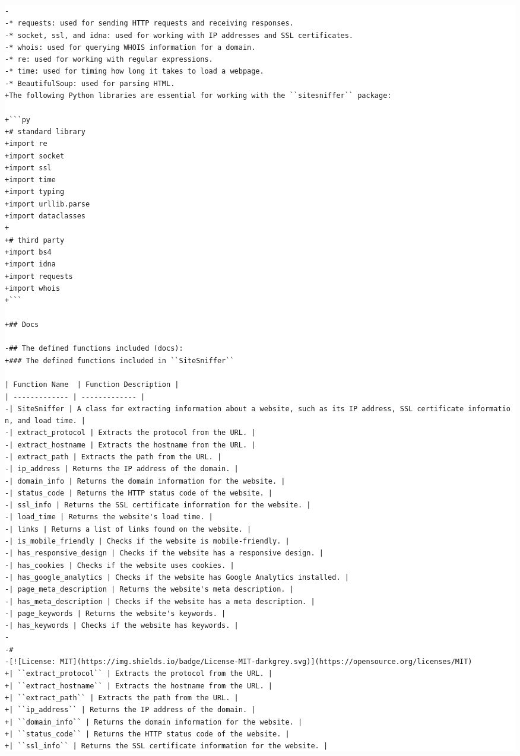  ```
-
-* requests: used for sending HTTP requests and receiving responses.
-* socket, ssl, and idna: used for working with IP addresses and SSL certificates.
-* whois: used for querying WHOIS information for a domain.
-* re: used for working with regular expressions.
-* time: used for timing how long it takes to load a webpage.
-* BeautifulSoup: used for parsing HTML.
+The following Python libraries are essential for working with the ``sitesniffer`` package:
 
+```py
+# standard library
+import re
+import socket
+import ssl
+import time
+import typing
+import urllib.parse
+import dataclasses
+
+# third party
+import bs4
+import idna
+import requests
+import whois
+```
 
+## Docs
 
-## The defined functions included (docs):
+### The defined functions included in ``SiteSniffer``
 
 | Function Name  | Function Description |
 | ------------- | ------------- |
-| SiteSniffer | A class for extracting information about a website, such as its IP address, SSL certificate information, and load time. |
-| extract_protocol | Extracts the protocol from the URL. |
-| extract_hostname | Extracts the hostname from the URL. |
-| extract_path | Extracts the path from the URL. |
-| ip_address | Returns the IP address of the domain. |
-| domain_info | Returns the domain information for the website. |
-| status_code | Returns the HTTP status code of the website. |
-| ssl_info | Returns the SSL certificate information for the website. |
-| load_time | Returns the website's load time. |
-| links | Returns a list of links found on the website. |
-| is_mobile_friendly | Checks if the website is mobile-friendly. |
-| has_responsive_design | Checks if the website has a responsive design. |
-| has_cookies | Checks if the website uses cookies. |
-| has_google_analytics | Checks if the website has Google Analytics installed. |
-| page_meta_description | Returns the website's meta description. |
-| has_meta_description | Checks if the website has a meta description. |
-| page_keywords | Returns the website's keywords. |
-| has_keywords | Checks if the website has keywords. |
-
-#
-[![License: MIT](https://img.shields.io/badge/License-MIT-darkgrey.svg)](https://opensource.org/licenses/MIT)
+| ``extract_protocol`` | Extracts the protocol from the URL. |
+| ``extract_hostname`` | Extracts the hostname from the URL. |
+| ``extract_path`` | Extracts the path from the URL. |
+| ``ip_address`` | Returns the IP address of the domain. |
+| ``domain_info`` | Returns the domain information for the website. |
+| ``status_code`` | Returns the HTTP status code of the website. |
+| ``ssl_info`` | Returns the SSL certificate information for the website. |
 ```